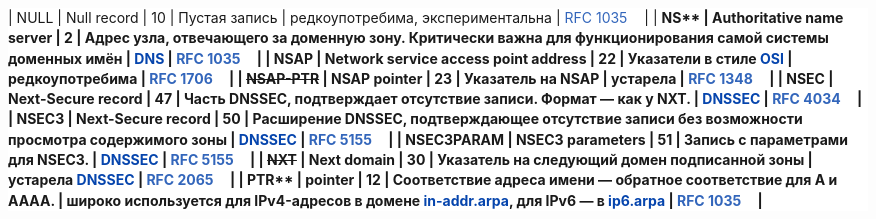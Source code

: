 | NULL                                     | Null record                              | 10  | Пустая запись                            | редкоупотребима, экспериментальна        | <a class="external mw-magiclink-rfc" rel="nofollow" href="https://tools.ietf.org/html/rfc1035" style="text-decoration: none; color: rgb(51, 102, 187); background: url(&quot;/w/skins/Vector/resources/common/images/external-link-ltr-icon.svg?48e54&quot;) right center no-repeat; padding-right: 13px;">RFC 1035</a> |
| <b style="font-weight: 700;">NS**        | Authoritative name server                | 2   | Адрес узла, отвечающего за доменную зону. Критически важна для функционирования самой системы доменных имён | <a href="https://ru.wikipedia.org/wiki/DNS" title="DNS" style="text-decoration: none; color: rgb(6, 69, 173); background: none;">DNS</a> | <a class="external mw-magiclink-rfc" rel="nofollow" href="https://tools.ietf.org/html/rfc1035" style="text-decoration: none; color: rgb(51, 102, 187); background: url(&quot;/w/skins/Vector/resources/common/images/external-link-ltr-icon.svg?48e54&quot;) right center no-repeat; padding-right: 13px;">RFC 1035</a> |
| NSAP                                     | Network service access point address     | 22  | Указатели в стиле<span> </span><a href="https://ru.wikipedia.org/wiki/%D0%9C%D0%BE%D0%B4%D0%B5%D0%BB%D1%8C_OSI" class="mw-redirect" title="Модель OSI" style="text-decoration: none; color: rgb(6, 69, 173); background: none;">OSI</a> | редкоупотребима                          | <a class="external mw-magiclink-rfc" rel="nofollow" href="https://tools.ietf.org/html/rfc1706" style="text-decoration: none; color: rgb(51, 102, 187); background: url(&quot;/w/skins/Vector/resources/common/images/external-link-ltr-icon.svg?48e54&quot;) right center no-repeat; padding-right: 13px;">RFC 1706</a> |
| <s>NSAP-PTR</s>                          | NSAP pointer                             | 23  | Указатель на NSAP                        | устарела                                 | <a class="external mw-magiclink-rfc" rel="nofollow" href="https://tools.ietf.org/html/rfc1348" style="text-decoration: none; color: rgb(51, 102, 187); background: url(&quot;/w/skins/Vector/resources/common/images/external-link-ltr-icon.svg?48e54&quot;) right center no-repeat; padding-right: 13px;">RFC 1348</a> |
| NSEC                                     | Next-Secure record                       | 47  | Часть DNSSEC, подтверждает отсутствие записи. Формат — как у NXT. | <a href="https://ru.wikipedia.org/wiki/DNSSEC" title="DNSSEC" style="text-decoration: none; color: rgb(6, 69, 173); background: none;">DNSSEC</a> | <a class="external mw-magiclink-rfc" rel="nofollow" href="https://tools.ietf.org/html/rfc4034" style="text-decoration: none; color: rgb(51, 102, 187); background: url(&quot;/w/skins/Vector/resources/common/images/external-link-ltr-icon.svg?48e54&quot;) right center no-repeat; padding-right: 13px;">RFC 4034</a> |
| NSEC3                                    | Next-Secure record                       | 50  | Расширение DNSSEC, подтверждающее отсутствие записи без возможности просмотра содержимого зоны | <a href="https://ru.wikipedia.org/wiki/DNSSEC" title="DNSSEC" style="text-decoration: none; color: rgb(6, 69, 173); background: none;">DNSSEC</a> | <a class="external mw-magiclink-rfc" rel="nofollow" href="https://tools.ietf.org/html/rfc5155" style="text-decoration: none; color: rgb(51, 102, 187); background: url(&quot;/w/skins/Vector/resources/common/images/external-link-ltr-icon.svg?48e54&quot;) right center no-repeat; padding-right: 13px;">RFC 5155</a> |
| NSEC3PARAM                               | NSEC3 parameters                         | 51  | Запись с параметрами для NSEC3.          | <a href="https://ru.wikipedia.org/wiki/DNSSEC" title="DNSSEC" style="text-decoration: none; color: rgb(6, 69, 173); background: none;">DNSSEC</a> | <a class="external mw-magiclink-rfc" rel="nofollow" href="https://tools.ietf.org/html/rfc5155" style="text-decoration: none; color: rgb(51, 102, 187); background: url(&quot;/w/skins/Vector/resources/common/images/external-link-ltr-icon.svg?48e54&quot;) right center no-repeat; padding-right: 13px;">RFC 5155</a> |
| <s>NXT</s>                               | Next domain                              | 30  | Указатель на следующий домен подписанной зоны | устарела<span> </span><a href="https://ru.wikipedia.org/wiki/DNSSEC" title="DNSSEC" style="text-decoration: none; color: rgb(6, 69, 173); background: none;">DNSSEC</a> | <a class="external mw-magiclink-rfc" rel="nofollow" href="https://tools.ietf.org/html/rfc2065" style="text-decoration: none; color: rgb(51, 102, 187); background: url(&quot;/w/skins/Vector/resources/common/images/external-link-ltr-icon.svg?48e54&quot;) right center no-repeat; padding-right: 13px;">RFC 2065</a> |
| <b style="font-weight: 700;">PTR**       | pointer                                  | 12  | Соответствие адреса имени — обратное соответствие для A и AAAA. | широко используется для IPv4-адресов в домене<span> </span><a href="https://ru.wikipedia.org/wiki/In-addr.arpa" class="mw-redirect" title="In-addr.arpa" style="text-decoration: none; color: rgb(6, 69, 173); background: none;">in-addr.arpa</a>, для IPv6 — в<span> </span><a href="https://ru.wikipedia.org/wiki/Ip6.arpa" class="mw-redirect" title="Ip6.arpa" style="text-decoration: none; color: rgb(6, 69, 173); background: none;">ip6.arpa</a> | <a class="external mw-magiclink-rfc" rel="nofollow" href="https://tools.ietf.org/html/rfc1035" style="text-decoration: none; color: rgb(51, 102, 187); background: url(&quot;/w/skins/Vector/resources/common/images/external-link-ltr-icon.svg?48e54&quot;) right center no-repeat; padding-right: 13px;">RFC 1035</a> |